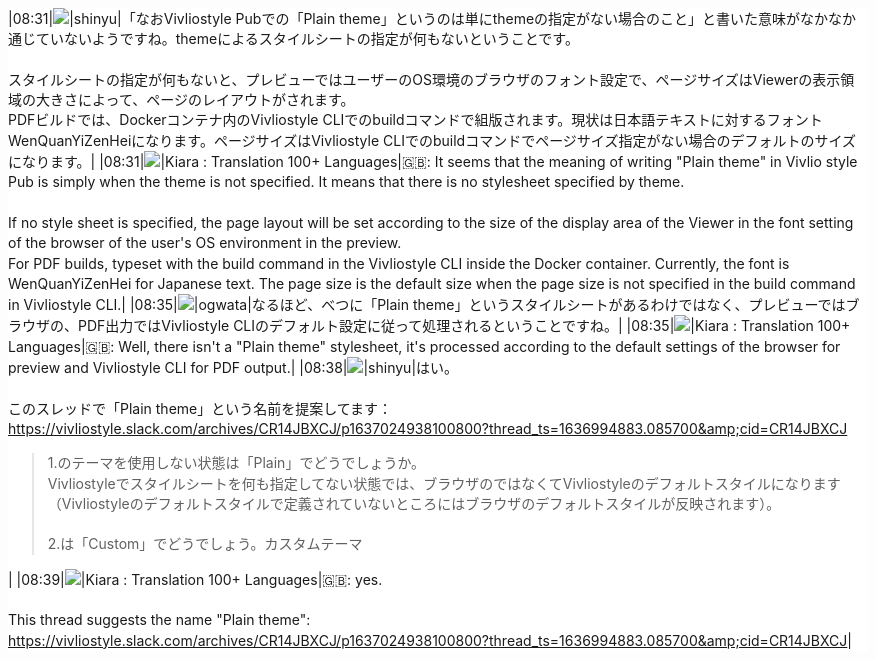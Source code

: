 |08:31|![](https://avatars.slack-edge.com/2018-04-27/354445776386_e258f5ed5ba887b08668_72.jpg)|shinyu|「なおVivliostyle Pubでの「Plain theme」というのは単にthemeの指定がない場合のこと」と書いた意味がなかなか通じていないようですね。themeによるスタイルシートの指定が何もないということです。<br><br>スタイルシートの指定が何もないと、プレビューではユーザーのOS環境のブラウザのフォント設定で、ページサイズはViewerの表示領域の大きさによって、ページのレイアウトがされます。<br>PDFビルドでは、Dockerコンテナ内のVivliostyle CLIでのbuildコマンドで組版されます。現状は日本語テキストに対するフォントWenQuanYiZenHeiになります。ページサイズはVivliostyle CLIでのbuildコマンドでページサイズ指定がない場合のデフォルトのサイズになります。|
|08:31|![](https://avatars.slack-edge.com/2021-08-02/2324149410423_2aa7423c4133ecb9f168_72.png)|Kiara : Translation 100+ Languages|🇬🇧: It seems that the meaning of writing "Plain theme" in Vivlio style Pub is simply when the theme is not specified. It means that there is no stylesheet specified by theme.<br><br>If no style sheet is specified, the page layout will be set according to the size of the display area of the Viewer in the font setting of the browser of the user's OS environment in the preview.<br>For PDF builds, typeset with the build command in the Vivliostyle CLI inside the Docker container. Currently, the font is WenQuanYiZenHei for Japanese text. The page size is the default size when the page size is not specified in the build command in Vivliostyle CLI.|
|08:35|![](https://avatars.slack-edge.com/2019-11-22/845042642576_070441337abaca9fb7b3_72.png)|ogwata|なるほど、べつに「Plain theme」というスタイルシートがあるわけではなく、プレビューではブラウザの、PDF出力ではVivliostyle CLIのデフォルト設定に従って処理されるということですね。|
|08:35|![](https://avatars.slack-edge.com/2021-08-02/2324149410423_2aa7423c4133ecb9f168_72.png)|Kiara : Translation 100+ Languages|🇬🇧: Well, there isn't a "Plain theme" stylesheet, it's processed according to the default settings of the browser for preview and Vivliostyle CLI for PDF output.|
|08:38|![](https://avatars.slack-edge.com/2018-04-27/354445776386_e258f5ed5ba887b08668_72.jpg)|shinyu|はい。<br><br>このスレッドで「Plain theme」という名前を提案してます：<br><https://vivliostyle.slack.com/archives/CR14JBXCJ/p1637024938100800?thread_ts=1636994883.085700&amp;cid=CR14JBXCJ><br><blockquote>1.のテーマを使用しない状態は「Plain」でどうでしょうか。<br>Vivliostyleでスタイルシートを何も指定してない状態では、ブラウザのではなくてVivliostyleのデフォルトスタイルになります（Vivliostyleのデフォルトスタイルで定義されていないところにはブラウザのデフォルトスタイルが反映されます）。<br><br>2.は「Custom」でどうでしょう。カスタムテーマ</blockquote>|
|08:39|![](https://avatars.slack-edge.com/2021-08-02/2324149410423_2aa7423c4133ecb9f168_72.png)|Kiara : Translation 100+ Languages|🇬🇧: yes.<br><br>This thread suggests the name "Plain theme":<br><https://vivliostyle.slack.com/archives/CR14JBXCJ/p1637024938100800?thread_ts=1636994883.085700&amp;cid=CR14JBXCJ>|